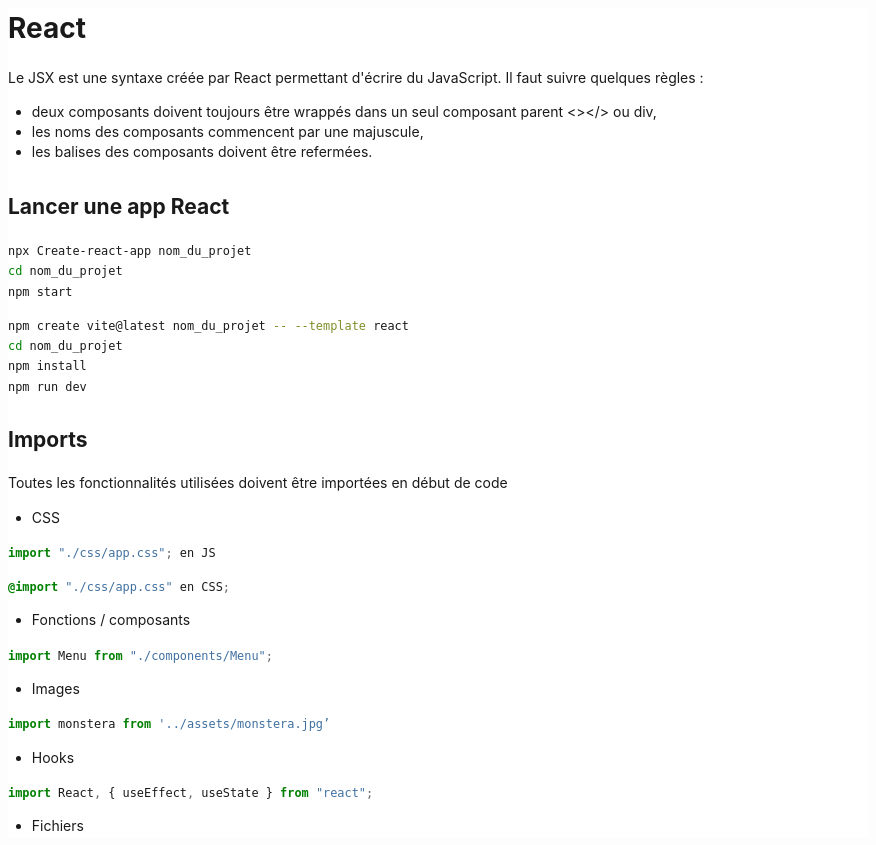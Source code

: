 # React

Le JSX est une syntaxe créée par React permettant d'écrire du JavaScript. Il faut suivre quelques règles :

- deux composants doivent toujours être wrappés dans un seul composant parent <></> ou div,
- les noms des composants commencent par une majuscule,
- les balises des composants doivent être refermées.

## Lancer une app React

```bash
npx Create-react-app nom_du_projet
cd nom_du_projet
npm start
```

```bash
npm create vite@latest nom_du_projet -- --template react
cd nom_du_projet
npm install
npm run dev
```

## Imports

Toutes les fonctionnalités utilisées doivent être importées en début de code

- CSS

```javascript
import "./css/app.css"; en JS
```

```css
@import "./css/app.css" en CSS;
```

- Fonctions / composants

```jsx
import Menu from "./components/Menu";
```

- Images

```jsx
import monstera from '../assets/monstera.jpg’
```

- Hooks

```jsx
import React, { useEffect, useState } from "react";
```

- Fichiers
